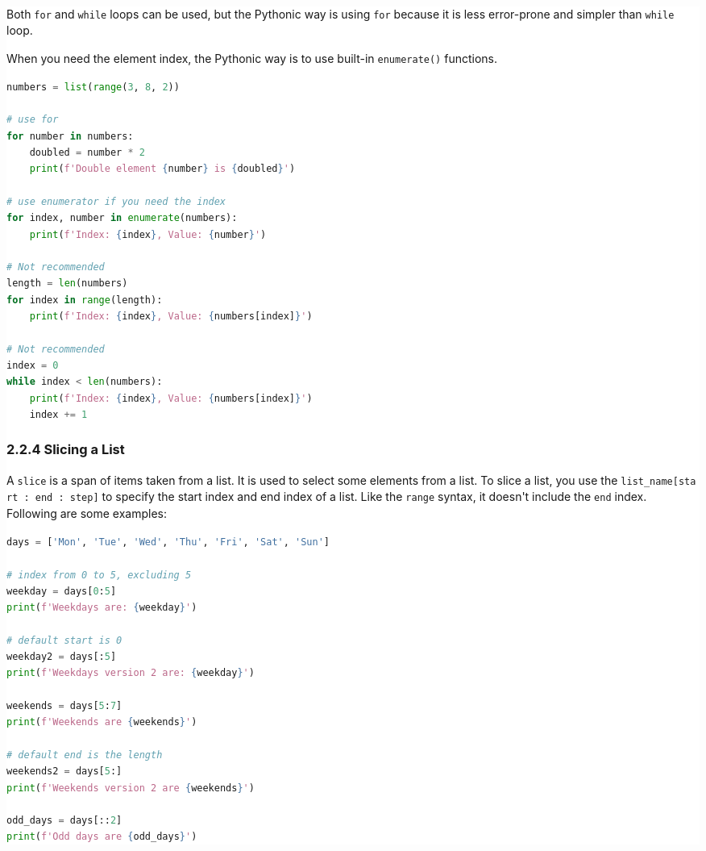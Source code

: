 Both `for` and `while` loops can be used, but the Pythonic way is using `for` because it is less error-prone and simpler than `while` loop.

When you need the element index, the Pythonic way is to use built-in `enumerate()` functions.

```python
numbers = list(range(3, 8, 2))

# use for
for number in numbers:
    doubled = number * 2
    print(f'Double element {number} is {doubled}')

# use enumerator if you need the index
for index, number in enumerate(numbers):
    print(f'Index: {index}, Value: {number}')

# Not recommended
length = len(numbers)
for index in range(length):
    print(f'Index: {index}, Value: {numbers[index]}')

# Not recommended
index = 0
while index < len(numbers):
    print(f'Index: {index}, Value: {numbers[index]}')
    index += 1

```

### 2.2.4 Slicing a List

A `slice` is a span of items taken from a list. It is used to select some elements from a list. To slice a list, you use the `list_name[start : end : step]` to specify the start index and end index of a list. Like the `range` syntax, it doesn't include the `end` index. Following are some examples:

```python
days = ['Mon', 'Tue', 'Wed', 'Thu', 'Fri', 'Sat', 'Sun']

# index from 0 to 5, excluding 5
weekday = days[0:5]
print(f'Weekdays are: {weekday}')

# default start is 0
weekday2 = days[:5]
print(f'Weekdays version 2 are: {weekday}')

weekends = days[5:7]
print(f'Weekends are {weekends}')

# default end is the length
weekends2 = days[5:]
print(f'Weekends version 2 are {weekends}')

odd_days = days[::2]
print(f'Odd days are {odd_days}')

```
